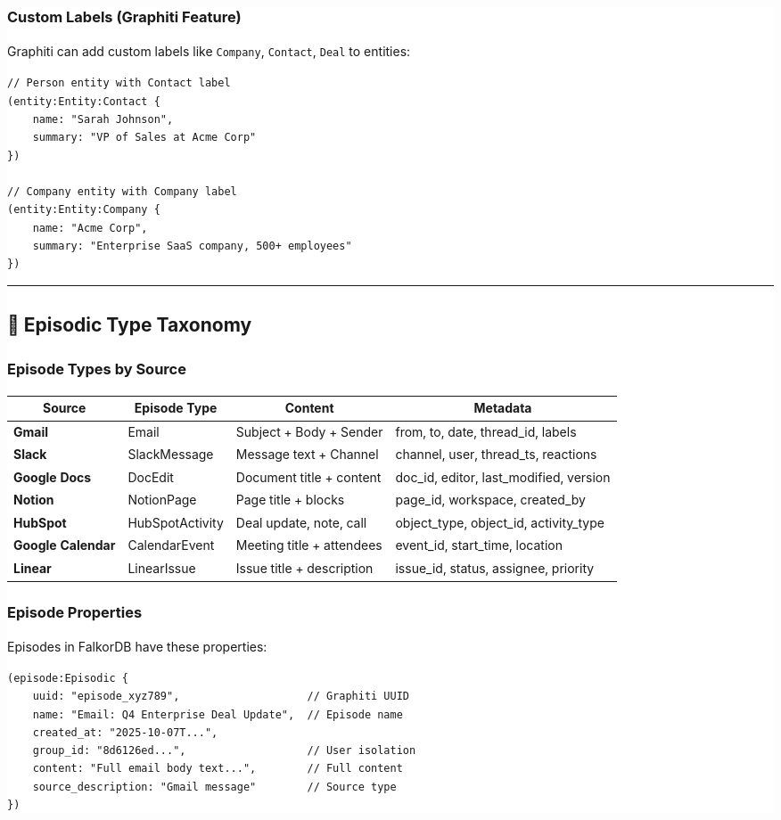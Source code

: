 ### **Custom Labels (Graphiti Feature)**

Graphiti can add custom labels like `Company`, `Contact`, `Deal` to entities:

```cypher
// Person entity with Contact label
(entity:Entity:Contact {
    name: "Sarah Johnson",
    summary: "VP of Sales at Acme Corp"
})

// Company entity with Company label
(entity:Entity:Company {
    name: "Acme Corp",
    summary: "Enterprise SaaS company, 500+ employees"
})
```

---

## 📝 Episodic Type Taxonomy

### **Episode Types by Source**

| Source | Episode Type | Content | Metadata |
|--------|--------------|---------|----------|
| **Gmail** | Email | Subject + Body + Sender | from, to, date, thread_id, labels |
| **Slack** | SlackMessage | Message text + Channel | channel, user, thread_ts, reactions |
| **Google Docs** | DocEdit | Document title + content | doc_id, editor, last_modified, version |
| **Notion** | NotionPage | Page title + blocks | page_id, workspace, created_by |
| **HubSpot** | HubSpotActivity | Deal update, note, call | object_type, object_id, activity_type |
| **Google Calendar** | CalendarEvent | Meeting title + attendees | event_id, start_time, location |
| **Linear** | LinearIssue | Issue title + description | issue_id, status, assignee, priority |

### **Episode Properties**

Episodes in FalkorDB have these properties:

```cypher
(episode:Episodic {
    uuid: "episode_xyz789",                    // Graphiti UUID
    name: "Email: Q4 Enterprise Deal Update",  // Episode name
    created_at: "2025-10-07T...",
    group_id: "8d6126ed...",                   // User isolation
    content: "Full email body text...",        // Full content
    source_description: "Gmail message"        // Source type
})
```
